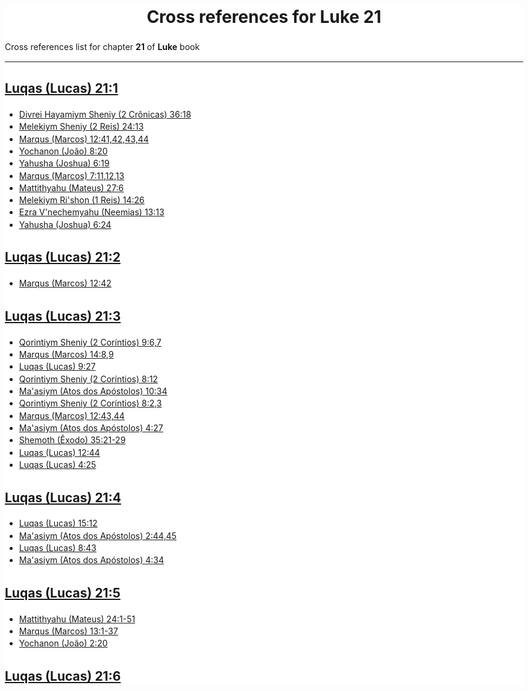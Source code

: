 <div align="center">

# Cross references for **Luke 21**
</div>

Cross references list for chapter **21** of **Luke** book

---

<h2 id="1"><a href="https://bible.ozzuu.com/pt_yah/Luk/21#1" target="_blank">Luqas (Lucas) 21:1</a></h2>

- [Divrei Hayamiym Sheniy (2 Crônicas) 36:18](https://bible.ozzuu.com/pt_yah/2Ch/36#18)
- [Melekiym Sheniy (2 Reis) 24:13](https://bible.ozzuu.com/pt_yah/2Ki/24#13)
- [Marqus (Marcos) 12:41,42,43,44](https://bible.ozzuu.com/pt_yah/Mar/12#41)
- [Yochanon (João) 8:20](https://bible.ozzuu.com/pt_yah/Joh/8#20)
- [Yahusha (Joshua) 6:19](https://bible.ozzuu.com/pt_yah/Jos/6#19)
- [Marqus (Marcos) 7:11,12,13](https://bible.ozzuu.com/pt_yah/Mar/7#11)
- [Mattithyahu (Mateus) 27:6](https://bible.ozzuu.com/pt_yah/Mat/27#6)
- [Melekiym Ri'shon (1 Reis) 14:26](https://bible.ozzuu.com/pt_yah/1Ki/14#26)
- [Ezra V'nechemyahu (Neemias) 13:13](https://bible.ozzuu.com/pt_yah/Neh/13#13)
- [Yahusha (Joshua) 6:24](https://bible.ozzuu.com/pt_yah/Jos/6#24)
<h2 id="2"><a href="https://bible.ozzuu.com/pt_yah/Luk/21#2" target="_blank">Luqas (Lucas) 21:2</a></h2>

- [Marqus (Marcos) 12:42](https://bible.ozzuu.com/pt_yah/Mar/12#42)
<h2 id="3"><a href="https://bible.ozzuu.com/pt_yah/Luk/21#3" target="_blank">Luqas (Lucas) 21:3</a></h2>

- [Qorintiym Sheniy (2 Coríntios) 9:6,7](https://bible.ozzuu.com/pt_yah/2Co/9#6)
- [Marqus (Marcos) 14:8,9](https://bible.ozzuu.com/pt_yah/Mar/14#8)
- [Luqas (Lucas) 9:27](https://bible.ozzuu.com/pt_yah/Luk/9#27)
- [Qorintiym Sheniy (2 Coríntios) 8:12](https://bible.ozzuu.com/pt_yah/2Co/8#12)
- [Ma'asiym (Atos dos Apóstolos) 10:34](https://bible.ozzuu.com/pt_yah/Act/10#34)
- [Qorintiym Sheniy (2 Coríntios) 8:2,3](https://bible.ozzuu.com/pt_yah/2Co/8#2)
- [Marqus (Marcos) 12:43,44](https://bible.ozzuu.com/pt_yah/Mar/12#43)
- [Ma'asiym (Atos dos Apóstolos) 4:27](https://bible.ozzuu.com/pt_yah/Act/4#27)
- [Shemoth (Êxodo) 35:21-29](https://bible.ozzuu.com/pt_yah/Exo/35#21)
- [Luqas (Lucas) 12:44](https://bible.ozzuu.com/pt_yah/Luk/12#44)
- [Luqas (Lucas) 4:25](https://bible.ozzuu.com/pt_yah/Luk/4#25)
<h2 id="4"><a href="https://bible.ozzuu.com/pt_yah/Luk/21#4" target="_blank">Luqas (Lucas) 21:4</a></h2>

- [Luqas (Lucas) 15:12](https://bible.ozzuu.com/pt_yah/Luk/15#12)
- [Ma'asiym (Atos dos Apóstolos) 2:44,45](https://bible.ozzuu.com/pt_yah/Act/2#44)
- [Luqas (Lucas) 8:43](https://bible.ozzuu.com/pt_yah/Luk/8#43)
- [Ma'asiym (Atos dos Apóstolos) 4:34](https://bible.ozzuu.com/pt_yah/Act/4#34)
<h2 id="5"><a href="https://bible.ozzuu.com/pt_yah/Luk/21#5" target="_blank">Luqas (Lucas) 21:5</a></h2>

- [Mattithyahu (Mateus) 24:1-51](https://bible.ozzuu.com/pt_yah/Mat/24#1)
- [Marqus (Marcos) 13:1-37](https://bible.ozzuu.com/pt_yah/Mar/13#1)
- [Yochanon (João) 2:20](https://bible.ozzuu.com/pt_yah/Joh/2#20)
<h2 id="6"><a href="https://bible.ozzuu.com/pt_yah/Luk/21#6" target="_blank">Luqas (Lucas) 21:6</a></h2>
